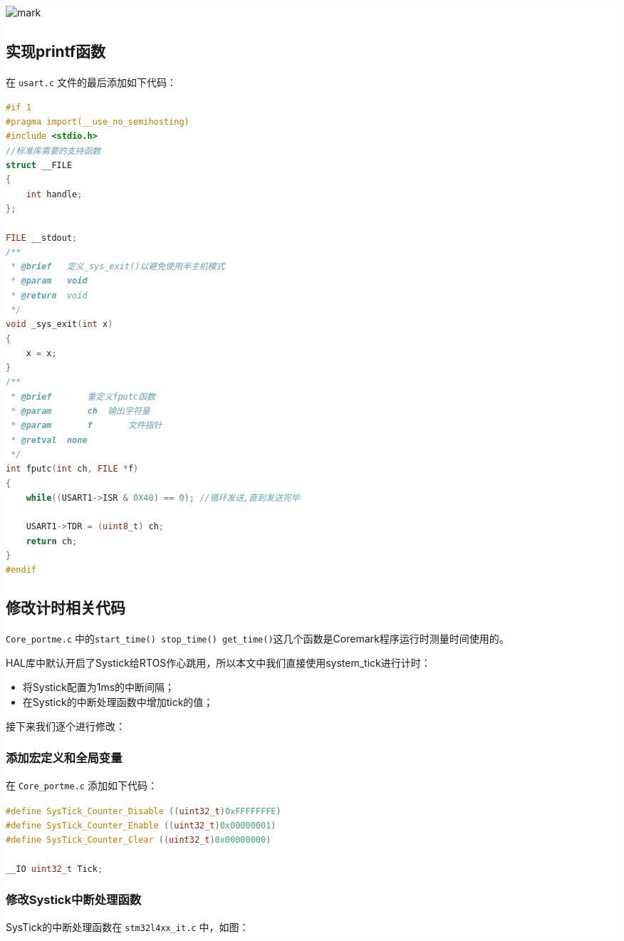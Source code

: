 ![mark](http://mculover666.cn/image/20190815/3WoegSU0AKbl.png?imageslim)

## 实现printf函数
在 `usart.c` 文件的最后添加如下代码：
```c
#if 1
#pragma import(__use_no_semihosting)
#include <stdio.h>
//标准库需要的支持函数
struct __FILE
{
    int handle;
};

FILE __stdout;
/**
 * @brief	定义_sys_exit()以避免使用半主机模式
 * @param	void
 * @return  void
 */
void _sys_exit(int x)
{
    x = x;
}
/**
 * @brief		重定义fputc函数
 * @param		ch	输出字符量
 * @param		f		文件指针
 * @retval	none
 */
int fputc(int ch, FILE *f)
{
    while((USART1->ISR & 0X40) == 0); //循环发送,直到发送完毕

    USART1->TDR = (uint8_t) ch;
    return ch;
}
#endif
```

## 修改计时相关代码

`Core_portme.c` 中的`start_time() stop_time() get_time()`这几个函数是Coremark程序运行时测量时间使用的。

HAL库中默认开启了Systick给RTOS作心跳用，所以本文中我们直接使用system_tick进行计时：

- 将Systick配置为1ms的中断间隔；
- 在Systick的中断处理函数中增加tick的值；

接下来我们逐个进行修改：

### 添加宏定义和全局变量
在 `Core_portme.c` 添加如下代码：
```c
#define SysTick_Counter_Disable ((uint32_t)0xFFFFFFFE)
#define SysTick_Counter_Enable ((uint32_t)0x00000001)
#define SysTick_Counter_Clear ((uint32_t)0x00000000)

__IO uint32_t Tick;
```
### 修改Systick中断处理函数
SysTick的中断处理函数在 `stm32l4xx_it.c` 中，如图：
